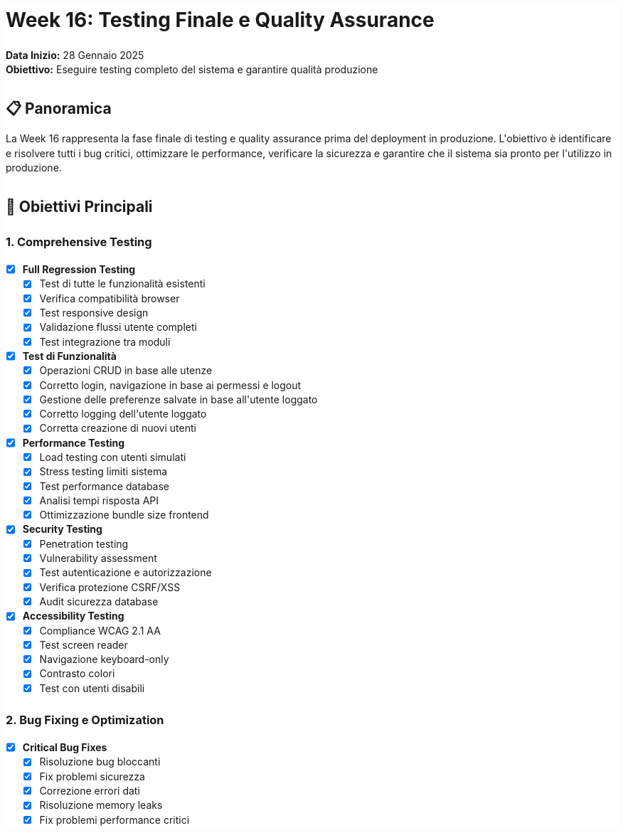 # Week 16: Testing Finale e Quality Assurance

**Data Inizio:** 28 Gennaio 2025  
**Obiettivo:** Eseguire testing completo del sistema e garantire qualità produzione

## 📋 Panoramica

La Week 16 rappresenta la fase finale di testing e quality assurance prima del deployment in produzione. L'obiettivo è identificare e risolvere tutti i bug critici, ottimizzare le performance, verificare la sicurezza e garantire che il sistema sia pronto per l'utilizzo in produzione.

## 🎯 Obiettivi Principali

### 1. Comprehensive Testing
- [x] **Full Regression Testing**
  - [x] Test di tutte le funzionalità esistenti
  - [x] Verifica compatibilità browser
  - [x] Test responsive design
  - [x] Validazione flussi utente completi
  - [x] Test integrazione tra moduli

- [x] **Test di Funzionalità**
  - [x] Operazioni CRUD in base alle utenze
  - [x] Corretto login, navigazione in base ai permessi e logout
  - [x] Gestione delle preferenze salvate in base all'utente loggato
  - [x] Corretto logging dell'utente loggato
  - [x] Corretta creazione di nuovi utenti

- [x] **Performance Testing**
  - [x] Load testing con utenti simulati
  - [x] Stress testing limiti sistema
  - [x] Test performance database
  - [x] Analisi tempi risposta API
  - [x] Ottimizzazione bundle size frontend

- [x] **Security Testing**
  - [x] Penetration testing
  - [x] Vulnerability assessment
  - [x] Test autenticazione e autorizzazione
  - [x] Verifica protezione CSRF/XSS
  - [x] Audit sicurezza database

- [x] **Accessibility Testing**
  - [x] Compliance WCAG 2.1 AA
  - [x] Test screen reader
  - [x] Navigazione keyboard-only
  - [x] Contrasto colori
  - [x] Test con utenti disabili

### 2. Bug Fixing e Optimization
- [x] **Critical Bug Fixes**
  - [x] Risoluzione bug bloccanti
  - [x] Fix problemi sicurezza
  - [x] Correzione errori dati
  - [x] Risoluzione memory leaks
  - [x] Fix problemi performance critici
